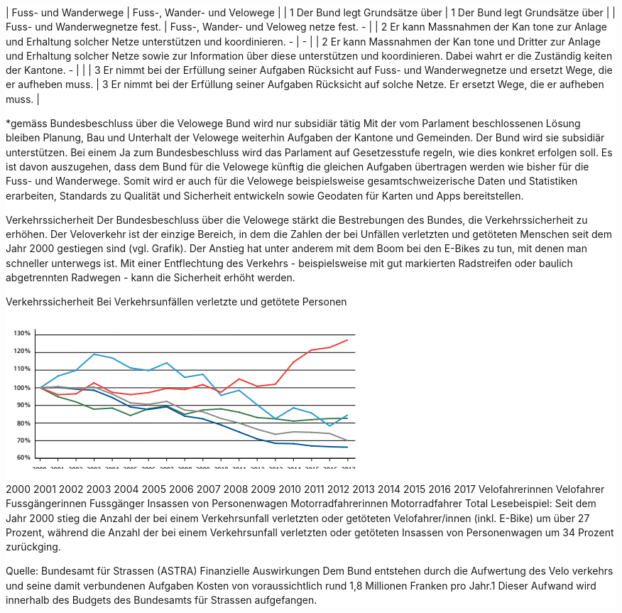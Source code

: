 | Fuss- und Wanderwege                                                                                                                                                                                           | Fuss-, Wander- und Velowege                                                                                         |
| 1 Der Bund legt Grundsätze über                                                                                                                                                                                | 1 Der Bund legt Grundsätze über                                                                                     |
| Fuss- und Wanderwegnetze fest.                                                                                                                                                                                 | Fuss-, Wander- und Veloweg  netze fest.  -                                                                          |
| 2 Er kann Massnahmen der Kan  tone zur Anlage und Erhaltung  solcher Netze unterstützen und  koordinieren.  -                                                                                                  | -                                                                                                                   |
| 2 Er kann Massnahmen der Kan  tone und Dritter zur Anlage und  Erhaltung solcher Netze sowie  zur Information über diese  unterstützen und koordinieren.  Dabei wahrt er die Zuständig  keiten der Kantone.  - |                                                                                                                     |
| 3 Er nimmt bei der Erfüllung  seiner Aufgaben Rücksicht auf  Fuss- und Wanderwegnetze und  ersetzt Wege, die er aufheben  muss.                                                                                | 3  Er nimmt bei der Erfüllung  seiner Aufgaben Rücksicht auf  solche Netze. Er ersetzt Wege,  die er aufheben muss. |

*gemäss Bundesbeschluss über die Velowege Bund wird nur subsidiär tätig Mit der vom Parlament beschlossenen Lösung bleiben Planung, Bau und Unterhalt der Velowege weiterhin Aufgaben der Kantone und Gemeinden. Der Bund wird sie subsidiär unterstützen. Bei einem Ja zum Bundesbeschluss wird das Parlament auf Gesetzesstufe regeln, wie dies konkret erfolgen soll. Es ist davon auszugehen, dass dem Bund für die Velowege künftig die gleichen Aufgaben übertragen werden wie bisher für die Fuss- und Wanderwege. Somit wird er auch für die Velowege beispielsweise gesamtschweizerische Daten und Statistiken erarbeiten, Standards zu Qualität und Sicherheit entwickeln sowie Geodaten für Karten und Apps bereitstellen.

Verkehrssicherheit Der Bundesbeschluss über die Velowege stärkt die Bestrebungen des Bundes, die Verkehrssicherheit zu erhöhen. Der Veloverkehr ist der einzige Bereich, in dem die Zahlen der bei Unfällen verletzten und getöteten Menschen seit dem Jahr 2000 gestiegen sind (vgl. Grafik). Der Anstieg hat unter anderem mit dem Boom bei den E-Bikes zu tun, mit denen man schneller unterwegs ist. Mit einer Entflechtung des Verkehrs - beispielsweise mit gut markierten Radstreifen oder baulich abgetrennten Radwegen - kann die Sicherheit erhöht werden. 

Verkehrssicherheit Bei Verkehrsunfällen verletzte und getötete Personen 

![2_image_0.png](2_image_0.png)

2000 2001 2002 2003 2004 2005 2006 2007 2008 2009 2010 2011 2012 2013 2014 2015 2016 2017 
Velofahrerinnen Velofahrer Fussgängerinnen Fussgänger Insassen von Personenwagen Motorradfahrerinnen Motorradfahrer Total Lesebeispiel: Seit dem Jahr 2000 stieg die Anzahl der bei einem Verkehrsunfall verletzten oder getöteten Velofahrer/innen (inkl. E-Bike) um über 27 Prozent, während die Anzahl der bei einem Verkehrsunfall verletzten oder getöteten Insassen von Personenwagen um 34 Prozent zurückging. 

Quelle: Bundesamt für Strassen (ASTRA)
Finanzielle Auswirkungen Dem Bund entstehen durch die Aufwertung des Velo verkehrs und seine damit verbundenen Aufgaben Kosten von voraussichtlich rund 1,8 Millionen Franken pro Jahr.1 Dieser Aufwand wird innerhalb des Budgets des Bundesamts für Strassen aufgefangen. 
